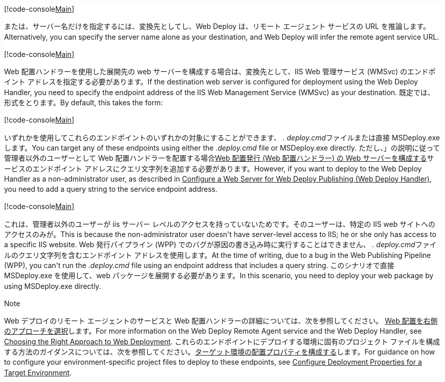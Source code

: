 
[!code-console[Main](deploying-web-packages/samples/sample9.cmd)]


<span data-ttu-id="5a46e-230">または、サーバー名だけを指定するには、変換先としてし、Web Deploy は、リモート エージェント サービスの URL を推論します。</span><span class="sxs-lookup"><span data-stu-id="5a46e-230">Alternatively, you can specify the server name alone as your destination, and Web Deploy will infer the remote agent service URL.</span></span>


[!code-console[Main](deploying-web-packages/samples/sample10.cmd)]


<span data-ttu-id="5a46e-231">Web 配置ハンドラーを使用した展開先の web サーバーを構成する場合は、変換先として、IIS Web 管理サービス (WMSvc) のエンドポイント アドレスを指定する必要があります。</span><span class="sxs-lookup"><span data-stu-id="5a46e-231">If the destination web server is configured for deployment using the Web Deploy Handler, you need to specify the endpoint address of the IIS Web Management Service (WMSvc) as your destination.</span></span> <span data-ttu-id="5a46e-232">既定では、形式をとります。</span><span class="sxs-lookup"><span data-stu-id="5a46e-232">By default, this takes the form:</span></span>


[!code-console[Main](deploying-web-packages/samples/sample11.cmd)]


<span data-ttu-id="5a46e-233">いずれかを使用してこれらのエンドポイントのいずれかの対象にすることができます、 *. deploy.cmd*ファイルまたは直接 MSDeploy.exe します。</span><span class="sxs-lookup"><span data-stu-id="5a46e-233">You can target any of these endpoints using either the *.deploy.cmd* file or MSDeploy.exe directly.</span></span> <span data-ttu-id="5a46e-234">ただし、」の説明に従って管理者以外のユーザーとして Web 配置ハンドラーを配置する場合[Web 配置発行 (Web 配置ハンドラー) の Web サーバーを構成する](../configuring-server-environments-for-web-deployment/configuring-a-web-server-for-web-deploy-publishing-web-deploy-handler.md)サービスのエンドポイント アドレスにクエリ文字列を追加する必要があります。</span><span class="sxs-lookup"><span data-stu-id="5a46e-234">However, if you want to deploy to the Web Deploy Handler as a non-administrator user, as described in [Configure a Web Server for Web Deploy Publishing (Web Deploy Handler)](../configuring-server-environments-for-web-deployment/configuring-a-web-server-for-web-deploy-publishing-web-deploy-handler.md), you need to add a query string to the service endpoint address.</span></span>


[!code-console[Main](deploying-web-packages/samples/sample12.cmd)]


<span data-ttu-id="5a46e-235">これは、管理者以外のユーザーが iis サーバー レベルのアクセスを持っていないためです。そのユーザーは、特定の IIS web サイトへのアクセスのみが。</span><span class="sxs-lookup"><span data-stu-id="5a46e-235">This is because the non-administrator user doesn't have server-level access to IIS; he or she only has access to a specific IIS website.</span></span> <span data-ttu-id="5a46e-236">Web 発行パイプライン (WPP) でのバグが原因の書き込み時に実行することはできません、 *. deploy.cmd*ファイルのクエリ文字列を含むエンドポイント アドレスを使用します。</span><span class="sxs-lookup"><span data-stu-id="5a46e-236">At the time of writing, due to a bug in the Web Publishing Pipeline (WPP), you can't run the *.deploy.cmd* file using an endpoint address that includes a query string.</span></span> <span data-ttu-id="5a46e-237">このシナリオで直接 MSDeploy.exe を使用して、web パッケージを展開する必要があります。</span><span class="sxs-lookup"><span data-stu-id="5a46e-237">In this scenario, you need to deploy your web package by using MSDeploy.exe directly.</span></span>

> [!NOTE]
> <span data-ttu-id="5a46e-238">Web デプロイのリモート エージェントのサービスと Web 配置ハンドラーの詳細については、次を参照してください。 [Web 配置を右側のアプローチを選択](../configuring-server-environments-for-web-deployment/choosing-the-right-approach-to-web-deployment.md)します。</span><span class="sxs-lookup"><span data-stu-id="5a46e-238">For more information on the Web Deploy Remote Agent service and the Web Deploy Handler, see [Choosing the Right Approach to Web Deployment](../configuring-server-environments-for-web-deployment/choosing-the-right-approach-to-web-deployment.md).</span></span> <span data-ttu-id="5a46e-239">これらのエンドポイントにデプロイする環境に固有のプロジェクト ファイルを構成する方法のガイダンスについては、次を参照してください。[ターゲット環境の配置プロパティを構成する](../configuring-server-environments-for-web-deployment/configuring-deployment-properties-for-a-target-environment.md)します。</span><span class="sxs-lookup"><span data-stu-id="5a46e-239">For guidance on how to configure your environment-specific project files to deploy to these endpoints, see [Configure Deployment Properties for a Target Environment](../configuring-server-environments-for-web-deployment/configuring-deployment-properties-for-a-target-environment.md).</span></span>
